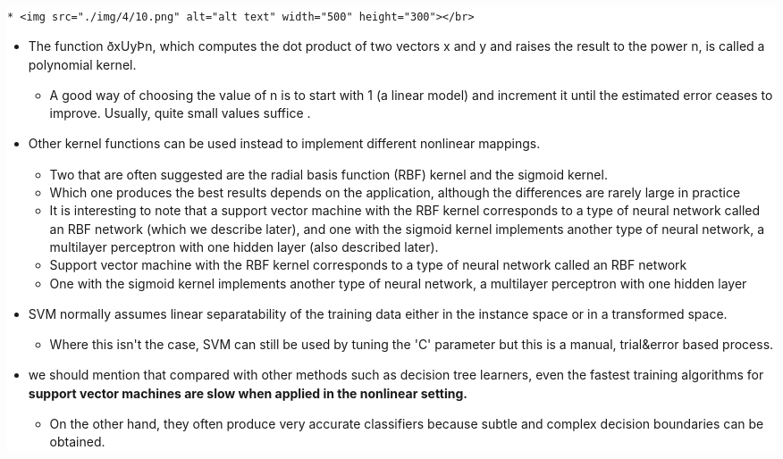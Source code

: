     * <img src="./img/4/10.png" alt="alt text" width="500" height="300"></br>

* The function ðxUyÞn, which computes the dot product of two vectors x and y and raises the result to the power n, is
  called a polynomial kernel.
    * A good way of choosing the value of n is to start with 1 (a linear model) and increment it until the estimated
      error ceases to improve. Usually, quite small values suffice .

* Other kernel functions can be used instead to implement different nonlinear mappings.
    * Two that are often suggested are the radial basis function (RBF) kernel and the sigmoid kernel.
    * Which one produces the best results depends on the application, although the differences are rarely large in
      practice
    * It is interesting to note that a support vector machine with the RBF kernel corresponds to a type of neural
      network called an RBF network (which we describe later), and one with the sigmoid kernel implements another type
      of neural network, a multilayer perceptron with one hidden layer (also described later).
    * Support vector machine with the RBF kernel corresponds to a type of neural network called an RBF network
    * One with the sigmoid kernel implements another type of neural network, a multilayer perceptron with one hidden
      layer

* SVM normally assumes linear separatability of the training data either in the instance space or in a transformed
  space.
    * Where this isn't the case, SVM can still be used by tuning the 'C' parameter but this is a manual, trial&error
      based process.
* we should mention that compared with other methods such as decision tree learners, even the fastest training
  algorithms for **support vector machines are slow when applied in the nonlinear setting.**
    * On the other hand, they often produce very accurate classifiers because subtle and complex decision boundaries can
      be obtained.
